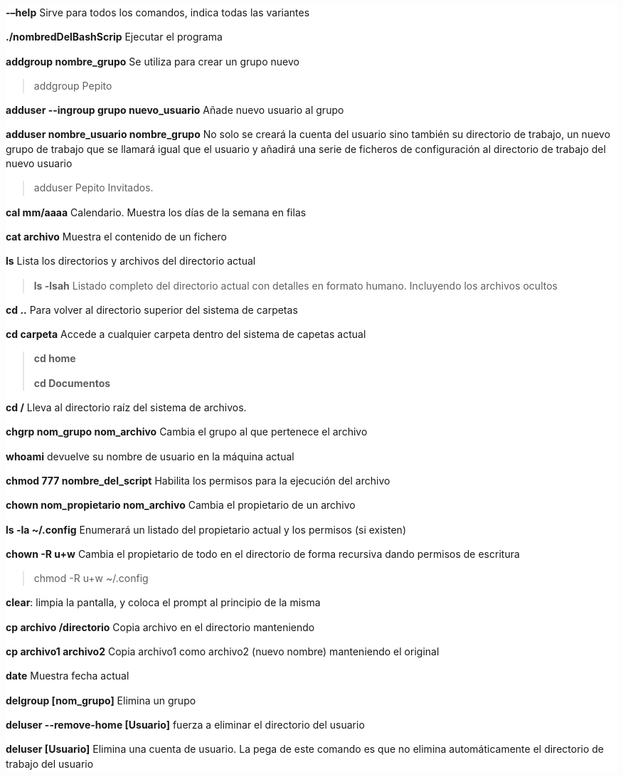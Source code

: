 **-–help** Sirve para todos los comandos, indica todas las variantes

**./nombredDelBashScrip** Ejecutar el programa

**addgroup nombre_grupo** Se utiliza para crear un grupo nuevo

> addgroup Pepito

**adduser --ingroup grupo nuevo_usuario** Añade nuevo usuario al grupo

**adduser nombre_usuario nombre_grupo** No solo se creará la cuenta del usuario sino también su directorio de trabajo, un nuevo grupo de trabajo que se llamará igual que el usuario y añadirá una serie de ficheros de configuración al directorio de trabajo del nuevo usuario

> adduser Pepito Invitados.

**cal mm/aaaa** Calendario. Muestra los días de la semana en filas

**cat archivo** Muestra el contenido de un fichero

**ls** Lista los directorios y archivos del directorio actual

> **ls -lsah** Listado completo del directorio actual con detalles en formato humano. Incluyendo los archivos ocultos

**cd ..** Para volver al directorio superior del sistema de carpetas

**cd carpeta** Accede a cualquier carpeta dentro del sistema de capetas actual

> **cd home**
> 
> **cd Documentos**

**cd /** Lleva al directorio raíz del sistema de archivos.

**chgrp nom_grupo nom_archivo** Cambia el grupo al que pertenece el archivo

**whoami** devuelve su nombre de usuario en la máquina actual

**chmod 777 nombre_del_script** Habilita los permisos para la ejecución del archivo

**chown nom_propietario nom_archivo** Cambia el propietario de un archivo

**ls -la ~/.config** Enumerará un listado del propietario actual y los permisos (si existen)

**chown -R u+w** Cambia el propietario de todo en el directorio de forma recursiva dando permisos de escritura

> chmod -R u+w ~/.config

**clear**: limpia la pantalla, y coloca el prompt al principio de la misma

**cp archivo /directorio** Copia archivo en el directorio manteniendo

**cp archivo1 archivo2** Copia archivo1 como archivo2 (nuevo nombre) manteniendo el original

**date** Muestra fecha actual

**delgroup [nom_grupo]** Elimina un grupo

**deluser --remove-home [Usuario]** fuerza a eliminar el directorio del usuario

**deluser [Usuario]** Elimina una cuenta de usuario. La pega de este comando es que no elimina automáticamente el directorio de trabajo del usuario
